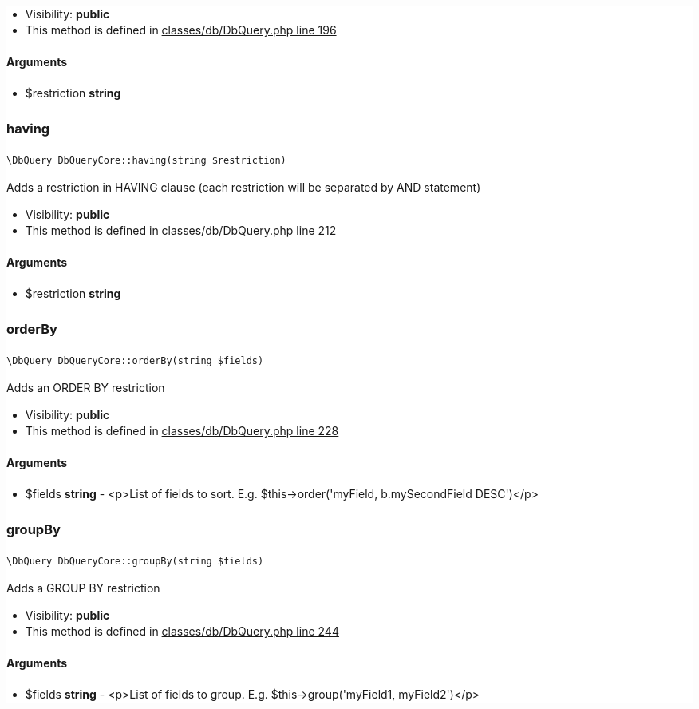 

* Visibility: **public**
* This method is defined in [classes/db/DbQuery.php line 196](https://github.com/PrestaShop/PrestaShop/blob/1.6.1.1/classes/db/DbQuery.php#L196)


#### Arguments
* $restriction **string**



### <a name="method-having"></a>having

    \DbQuery DbQueryCore::having(string $restriction)

Adds a restriction in HAVING clause (each restriction will be separated by AND statement)



* Visibility: **public**
* This method is defined in [classes/db/DbQuery.php line 212](https://github.com/PrestaShop/PrestaShop/blob/1.6.1.1/classes/db/DbQuery.php#L212)


#### Arguments
* $restriction **string**



### <a name="method-orderBy"></a>orderBy

    \DbQuery DbQueryCore::orderBy(string $fields)

Adds an ORDER BY restriction



* Visibility: **public**
* This method is defined in [classes/db/DbQuery.php line 228](https://github.com/PrestaShop/PrestaShop/blob/1.6.1.1/classes/db/DbQuery.php#L228)


#### Arguments
* $fields **string** - &lt;p&gt;List of fields to sort. E.g. $this-&gt;order(&#039;myField, b.mySecondField DESC&#039;)&lt;/p&gt;



### <a name="method-groupBy"></a>groupBy

    \DbQuery DbQueryCore::groupBy(string $fields)

Adds a GROUP BY restriction



* Visibility: **public**
* This method is defined in [classes/db/DbQuery.php line 244](https://github.com/PrestaShop/PrestaShop/blob/1.6.1.1/classes/db/DbQuery.php#L244)


#### Arguments
* $fields **string** - &lt;p&gt;List of fields to group. E.g. $this-&gt;group(&#039;myField1, myField2&#039;)&lt;/p&gt;
